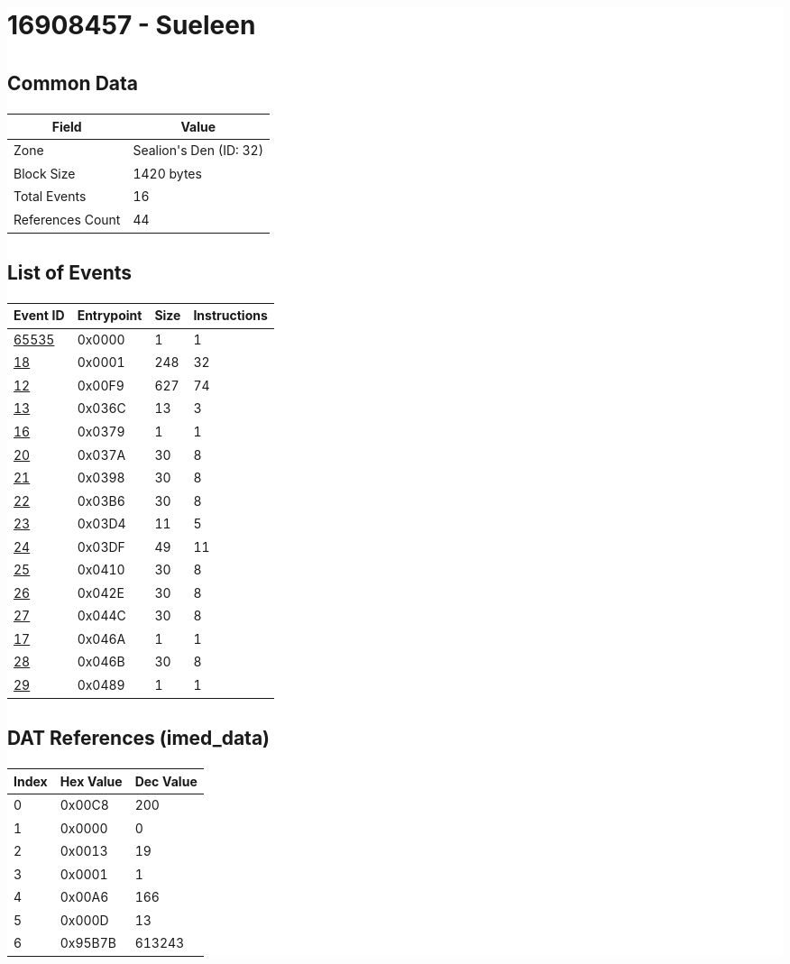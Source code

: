 # 16908457 - Sueleen

## Common Data

| Field            | Value                  |
|------------------|------------------------|
| Zone             | Sealion's Den (ID: 32) |
| Block Size       | 1420 bytes             |
| Total Events     | 16                     |
| References Count | 44                     |

## List of Events

| Event ID              | Entrypoint   |   Size |   Instructions |
|-----------------------|--------------|--------|----------------|
| [65535](#event-65535) | 0x0000       |      1 |              1 |
| [18](#event-18)       | 0x0001       |    248 |             32 |
| [12](#event-12)       | 0x00F9       |    627 |             74 |
| [13](#event-13)       | 0x036C       |     13 |              3 |
| [16](#event-16)       | 0x0379       |      1 |              1 |
| [20](#event-20)       | 0x037A       |     30 |              8 |
| [21](#event-21)       | 0x0398       |     30 |              8 |
| [22](#event-22)       | 0x03B6       |     30 |              8 |
| [23](#event-23)       | 0x03D4       |     11 |              5 |
| [24](#event-24)       | 0x03DF       |     49 |             11 |
| [25](#event-25)       | 0x0410       |     30 |              8 |
| [26](#event-26)       | 0x042E       |     30 |              8 |
| [27](#event-27)       | 0x044C       |     30 |              8 |
| [17](#event-17)       | 0x046A       |      1 |              1 |
| [28](#event-28)       | 0x046B       |     30 |              8 |
| [29](#event-29)       | 0x0489       |      1 |              1 |

## DAT References (imed_data)

|   Index | Hex Value   |   Dec Value |
|---------|-------------|-------------|
|       0 | 0x00C8      |         200 |
|       1 | 0x0000      |           0 |
|       2 | 0x0013      |          19 |
|       3 | 0x0001      |           1 |
|       4 | 0x00A6      |         166 |
|       5 | 0x000D      |          13 |
|       6 | 0x95B7B     |      613243 |